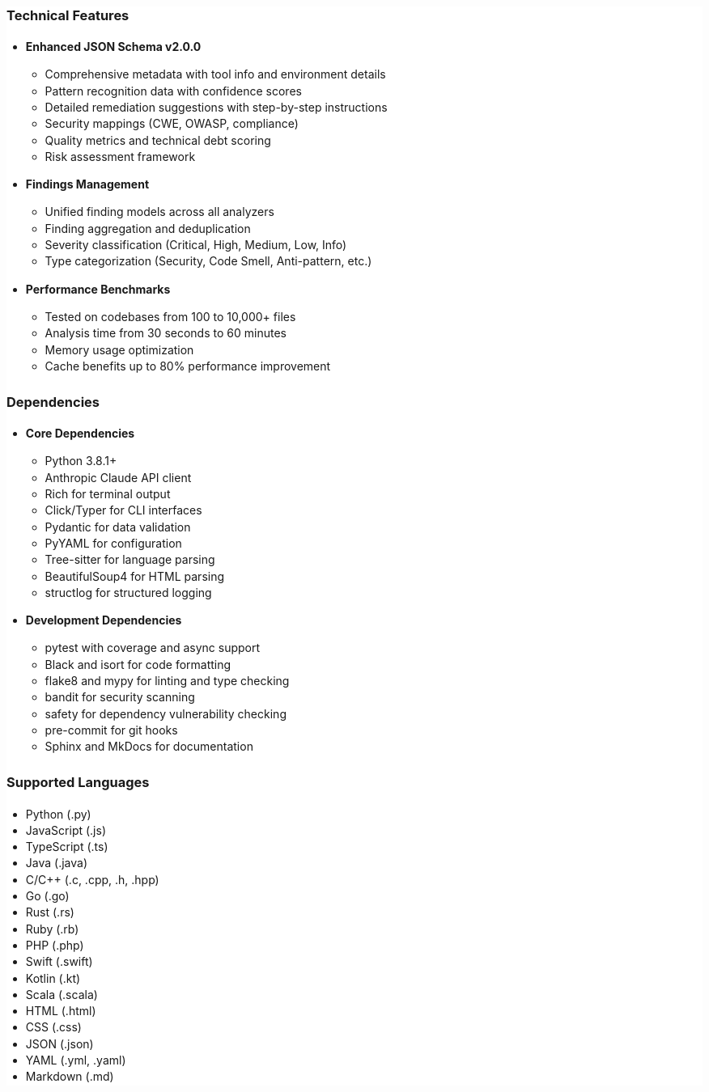 ### Technical Features
- **Enhanced JSON Schema v2.0.0**
  - Comprehensive metadata with tool info and environment details
  - Pattern recognition data with confidence scores
  - Detailed remediation suggestions with step-by-step instructions
  - Security mappings (CWE, OWASP, compliance)
  - Quality metrics and technical debt scoring
  - Risk assessment framework

- **Findings Management**
  - Unified finding models across all analyzers
  - Finding aggregation and deduplication
  - Severity classification (Critical, High, Medium, Low, Info)
  - Type categorization (Security, Code Smell, Anti-pattern, etc.)

- **Performance Benchmarks**
  - Tested on codebases from 100 to 10,000+ files
  - Analysis time from 30 seconds to 60 minutes
  - Memory usage optimization
  - Cache benefits up to 80% performance improvement

### Dependencies
- **Core Dependencies**
  - Python 3.8.1+
  - Anthropic Claude API client
  - Rich for terminal output
  - Click/Typer for CLI interfaces
  - Pydantic for data validation
  - PyYAML for configuration
  - Tree-sitter for language parsing
  - BeautifulSoup4 for HTML parsing
  - structlog for structured logging

- **Development Dependencies**
  - pytest with coverage and async support
  - Black and isort for code formatting
  - flake8 and mypy for linting and type checking
  - bandit for security scanning
  - safety for dependency vulnerability checking
  - pre-commit for git hooks
  - Sphinx and MkDocs for documentation

### Supported Languages
- Python (.py)
- JavaScript (.js)
- TypeScript (.ts)
- Java (.java)
- C/C++ (.c, .cpp, .h, .hpp)
- Go (.go)
- Rust (.rs)
- Ruby (.rb)
- PHP (.php)
- Swift (.swift)
- Kotlin (.kt)
- Scala (.scala)
- HTML (.html)
- CSS (.css)
- JSON (.json)
- YAML (.yml, .yaml)
- Markdown (.md)
